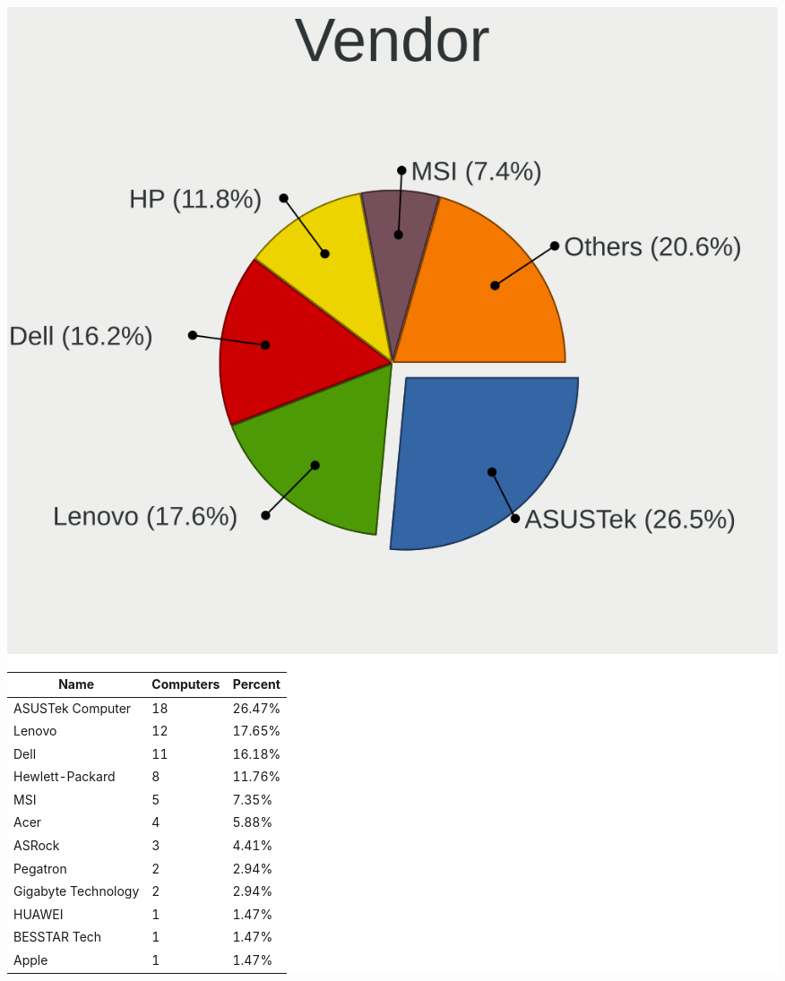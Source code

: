 ![Vendor](./All/images/pie_chart/node_vendor.svg)


| Name                | Computers | Percent |
|---------------------|-----------|---------|
| ASUSTek Computer    | 18        | 26.47%  |
| Lenovo              | 12        | 17.65%  |
| Dell                | 11        | 16.18%  |
| Hewlett-Packard     | 8         | 11.76%  |
| MSI                 | 5         | 7.35%   |
| Acer                | 4         | 5.88%   |
| ASRock              | 3         | 4.41%   |
| Pegatron            | 2         | 2.94%   |
| Gigabyte Technology | 2         | 2.94%   |
| HUAWEI              | 1         | 1.47%   |
| BESSTAR Tech        | 1         | 1.47%   |
| Apple               | 1         | 1.47%   |
